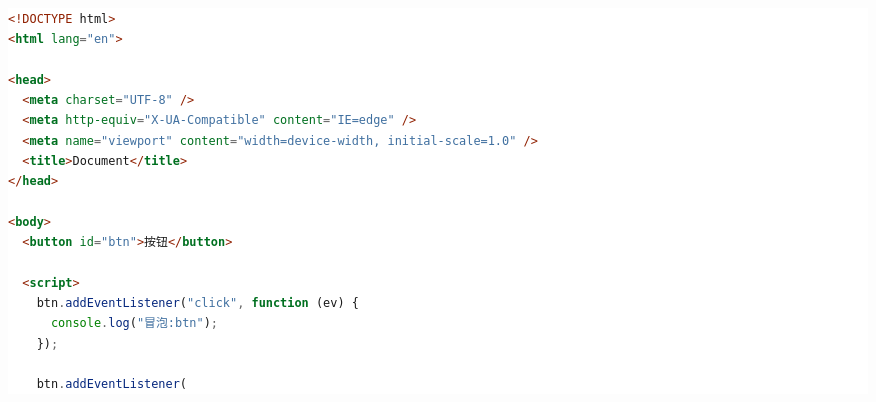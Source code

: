 ```html
<!DOCTYPE html>
<html lang="en">

<head>
  <meta charset="UTF-8" />
  <meta http-equiv="X-UA-Compatible" content="IE=edge" />
  <meta name="viewport" content="width=device-width, initial-scale=1.0" />
  <title>Document</title>
</head>

<body>
  <button id="btn">按钮</button>

  <script>
    btn.addEventListener("click", function (ev) {
      console.log("冒泡:btn");
    });

    btn.addEventListener(
